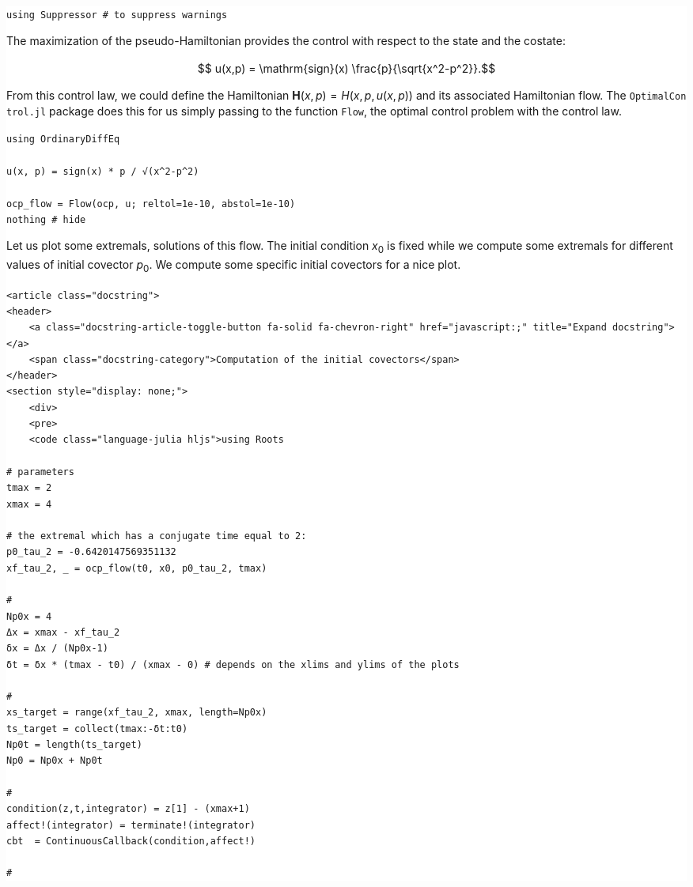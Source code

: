 [^1]: H. Schättler & U. Ledzewicz, *Geometric optimal control: theory, methods and examples*, vol~**38** of *Interdisciplinary applied mathematics*, Springer Science & Business Media, New York (2012), xiv+640.

[^2]: D. Liberzon, *Calculus ov Variations and Optimal Control Theory*, Princeton University Press (2012).

```@setup main
using Suppressor # to suppress warnings
```

The maximization of the pseudo-Hamiltonian provides the control with respect to 
the state and the costate:

```math
    u(x,p) = \mathrm{sign}(x) \frac{p}{\sqrt{x^2-p^2}}.
```

From this control law, we could define the Hamiltonian 
$\mathbf{H}(x,p)=H(x, p, u(x,p))$ and its associated Hamiltonian flow.
The `OptimalControl.jl` package does this for us simply passing to the function
`Flow`, the optimal control problem with the control law.

```@example main
using OrdinaryDiffEq

u(x, p) = sign(x) * p / √(x^2-p^2)

ocp_flow = Flow(ocp, u; reltol=1e-10, abstol=1e-10)
nothing # hide
```

Let us plot some extremals, solutions of this flow. The initial condition $x_0$
is fixed while we compute some extremals for different values of initial 
covector $p_0$. We compute some specific initial covectors for a nice plot.

```@raw html
<article class="docstring">
<header>
    <a class="docstring-article-toggle-button fa-solid fa-chevron-right" href="javascript:;" title="Expand docstring"> </a>
    <span class="docstring-category">Computation of the initial covectors</span>
</header>
<section style="display: none;">
    <div>
    <pre>
    <code class="language-julia hljs">using Roots

# parameters
tmax = 2
xmax = 4

# the extremal which has a conjugate time equal to 2: 
p0_tau_2 = -0.6420147569351132
xf_tau_2, _ = ocp_flow(t0, x0, p0_tau_2, tmax)

#
Np0x = 4
Δx = xmax - xf_tau_2
δx = Δx / (Np0x-1)
δt = δx * (tmax - t0) / (xmax - 0) # depends on the xlims and ylims of the plots

#
xs_target = range(xf_tau_2, xmax, length=Np0x)
ts_target = collect(tmax:-δt:t0)
Np0t = length(ts_target)
Np0 = Np0x + Np0t

#
condition(z,t,integrator) = z[1] - (xmax+1)
affect!(integrator) = terminate!(integrator)
cbt  = ContinuousCallback(condition,affect!)

#
```